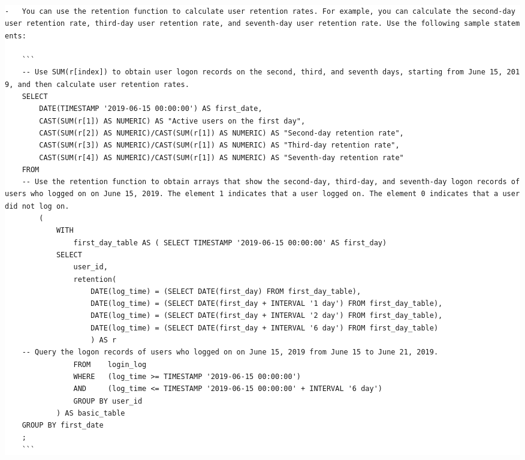     -   You can use the retention function to calculate user retention rates. For example, you can calculate the second-day user retention rate, third-day user retention rate, and seventh-day user retention rate. Use the following sample statements:

        ```
        -- Use SUM(r[index]) to obtain user logon records on the second, third, and seventh days, starting from June 15, 2019, and then calculate user retention rates.
        SELECT
            DATE(TIMESTAMP '2019-06-15 00:00:00') AS first_date,
            CAST(SUM(r[1]) AS NUMERIC) AS "Active users on the first day",
            CAST(SUM(r[2]) AS NUMERIC)/CAST(SUM(r[1]) AS NUMERIC) AS "Second-day retention rate",
            CAST(SUM(r[3]) AS NUMERIC)/CAST(SUM(r[1]) AS NUMERIC) AS "Third-day retention rate",
            CAST(SUM(r[4]) AS NUMERIC)/CAST(SUM(r[1]) AS NUMERIC) AS "Seventh-day retention rate"
        FROM
        -- Use the retention function to obtain arrays that show the second-day, third-day, and seventh-day logon records of users who logged on on June 15, 2019. The element 1 indicates that a user logged on. The element 0 indicates that a user did not log on.
            (
                WITH 
                    first_day_table AS ( SELECT TIMESTAMP '2019-06-15 00:00:00' AS first_day)
                SELECT
                    user_id,
                    retention(
                        DATE(log_time) = (SELECT DATE(first_day) FROM first_day_table),
                        DATE(log_time) = (SELECT DATE(first_day + INTERVAL '1 day') FROM first_day_table),
                        DATE(log_time) = (SELECT DATE(first_day + INTERVAL '2 day') FROM first_day_table),
                        DATE(log_time) = (SELECT DATE(first_day + INTERVAL '6 day') FROM first_day_table)
                        ) AS r
        -- Query the logon records of users who logged on on June 15, 2019 from June 15 to June 21, 2019.
                    FROM    login_log
                    WHERE   (log_time >= TIMESTAMP '2019-06-15 00:00:00')
                    AND     (log_time <= TIMESTAMP '2019-06-15 00:00:00' + INTERVAL '6 day')
                    GROUP BY user_id
                ) AS basic_table
        GROUP BY first_date
        ;
        ```


